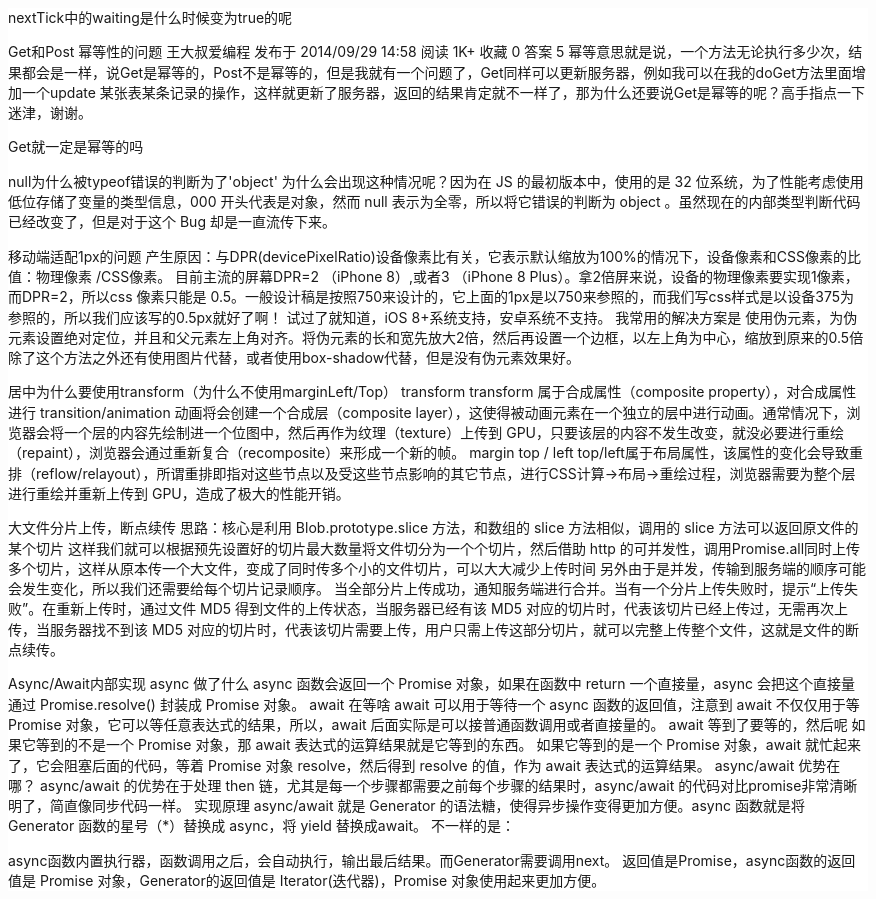nextTick中的waiting是什么时候变为true的呢

Get和Post 幂等性的问题
王大叔爱编程 发布于 2014/09/29 14:58 阅读 1K+  收藏 0  答案 5
幂等意思就是说，一个方法无论执行多少次，结果都会是一样，说Get是幂等的，Post不是幂等的，但是我就有一个问题了，Get同样可以更新服务器，例如我可以在我的doGet方法里面增加一个update 某张表某条记录的操作，这样就更新了服务器，返回的结果肯定就不一样了，那为什么还要说Get是幂等的呢？高手指点一下迷津，谢谢。

Get就一定是幂等的吗

null为什么被typeof错误的判断为了'object'
为什么会出现这种情况呢？因为在 JS 的最初版本中，使用的是 32 位系统，为了性能考虑使用低位存储了变量的类型信息，000 开头代表是对象，然而 null 表示为全零，所以将它错误的判断为 object 。虽然现在的内部类型判断代码已经改变了，但是对于这个 Bug 却是一直流传下来。

移动端适配1px的问题
产生原因：与DPR(devicePixelRatio)设备像素比有关，它表示默认缩放为100%的情况下，设备像素和CSS像素的比值：物理像素 /CSS像素。
目前主流的屏幕DPR=2 （iPhone 8）,或者3 （iPhone 8 Plus）。拿2倍屏来说，设备的物理像素要实现1像素，而DPR=2，所以css 像素只能是 0.5。一般设计稿是按照750来设计的，它上面的1px是以750来参照的，而我们写css样式是以设备375为参照的，所以我们应该写的0.5px就好了啊！ 试过了就知道，iOS 8+系统支持，安卓系统不支持。
我常用的解决方案是 使用伪元素，为伪元素设置绝对定位，并且和父元素左上角对齐。将伪元素的长和宽先放大2倍，然后再设置一个边框，以左上角为中心，缩放到原来的0.5倍
除了这个方法之外还有使用图片代替，或者使用box-shadow代替，但是没有伪元素效果好。

居中为什么要使用transform（为什么不使用marginLeft/Top）
transform
transform 属于合成属性（composite property），对合成属性进行 transition/animation 动画将会创建一个合成层（composite layer），这使得被动画元素在一个独立的层中进行动画。通常情况下，浏览器会将一个层的内容先绘制进一个位图中，然后再作为纹理（texture）上传到 GPU，只要该层的内容不发生改变，就没必要进行重绘（repaint），浏览器会通过重新复合（recomposite）来形成一个新的帧。
margin top / left
top/left属于布局属性，该属性的变化会导致重排（reflow/relayout），所谓重排即指对这些节点以及受这些节点影响的其它节点，进行CSS计算->布局->重绘过程，浏览器需要为整个层进行重绘并重新上传到 GPU，造成了极大的性能开销。

大文件分片上传，断点续传
思路：核心是利用 Blob.prototype.slice 方法，和数组的 slice 方法相似，调用的 slice 方法可以返回原文件的某个切片
这样我们就可以根据预先设置好的切片最大数量将文件切分为一个个切片，然后借助 http 的可并发性，调用Promise.all同时上传多个切片，这样从原本传一个大文件，变成了同时传多个小的文件切片，可以大大减少上传时间
另外由于是并发，传输到服务端的顺序可能会发生变化，所以我们还需要给每个切片记录顺序。
当全部分片上传成功，通知服务端进行合并。当有一个分片上传失败时，提示“上传失败”。在重新上传时，通过文件 MD5 得到文件的上传状态，当服务器已经有该 MD5 对应的切片时，代表该切片已经上传过，无需再次上传，当服务器找不到该 MD5 对应的切片时，代表该切片需要上传，用户只需上传这部分切片，就可以完整上传整个文件，这就是文件的断点续传。

Async/Await内部实现
async 做了什么
async 函数会返回一个 Promise 对象，如果在函数中 return 一个直接量，async 会把这个直接量通过 Promise.resolve() 封装成 Promise 对象。
await 在等啥
await 可以用于等待一个 async 函数的返回值，注意到 await 不仅仅用于等 Promise 对象，它可以等任意表达式的结果，所以，await 后面实际是可以接普通函数调用或者直接量的。
await 等到了要等的，然后呢
如果它等到的不是一个 Promise 对象，那 await 表达式的运算结果就是它等到的东西。
如果它等到的是一个 Promise 对象，await 就忙起来了，它会阻塞后面的代码，等着 Promise 对象 resolve，然后得到 resolve 的值，作为 await 表达式的运算结果。
async/await 优势在哪？
async/await 的优势在于处理 then 链，尤其是每一个步骤都需要之前每个步骤的结果时，async/await 的代码对比promise非常清晰明了，简直像同步代码一样。
实现原理
async/await 就是 Generator 的语法糖，使得异步操作变得更加方便。async 函数就是将 Generator 函数的星号（*）替换成 async，将 yield 替换成await。
不一样的是：

async函数内置执行器，函数调用之后，会自动执行，输出最后结果。而Generator需要调用next。
返回值是Promise，async函数的返回值是 Promise 对象，Generator的返回值是 Iterator(迭代器)，Promise 对象使用起来更加方便。
